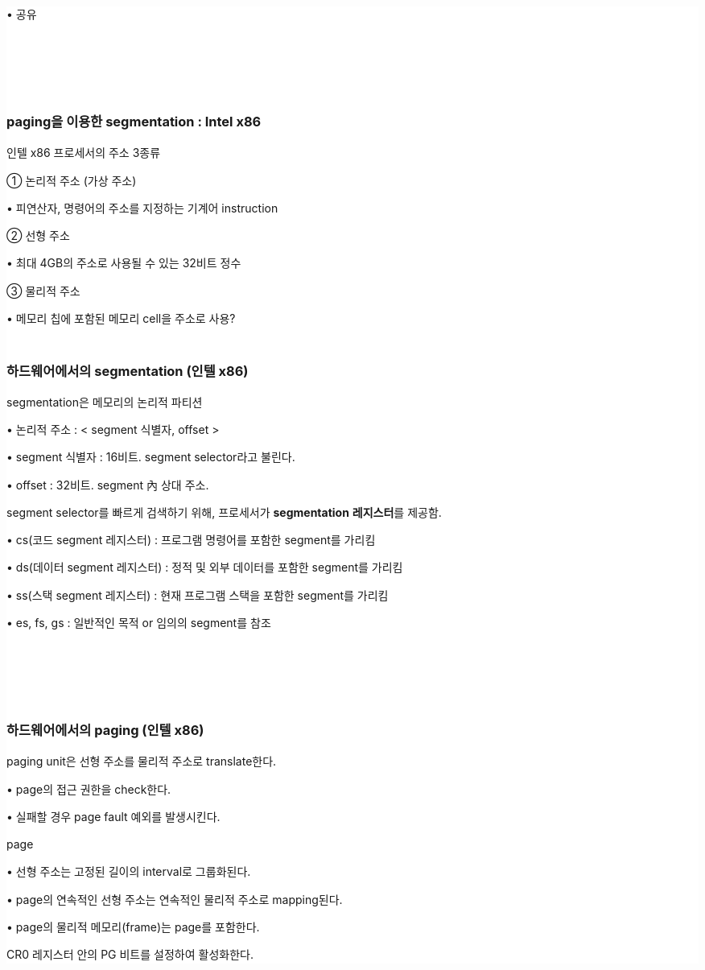  • 공유

 <br><br>   

​    

### paging을 이용한 segmentation : Intel x86

인텔 x86 프로세서의 주소 3종류

 ① 논리적 주소 (가상 주소)

  • 피연산자, 명령어의 주소를 지정하는 기계어 instruction

 ② 선형 주소

  • 최대 4GB의 주소로 사용될 수 있는 32비트 정수

 ③ 물리적 주소

  • 메모리 칩에 포함된 메모리 cell을 주소로 사용?<br><br>

### 하드웨어에서의 segmentation (인텔 x86)

segmentation은 메모리의 논리적 파티션

 • 논리적 주소 : < segment 식별자, offset >

 • segment 식별자 : 16비트. segment selector라고 불린다.

 • offset : 32비트. segment 內 상대 주소.<br>

segment selector를 빠르게 검색하기 위해, 프로세서가 **segmentation** **레지스터**를 제공함.

 • cs(코드 segment 레지스터) : 프로그램 명령어를 포함한 segment를 가리킴

 • ds(데이터 segment 레지스터) : 정적 및 외부 데이터를 포함한 segment를 가리킴

 • ss(스택 segment 레지스터) : 현재 프로그램 스택을 포함한 segment를 가리킴

 • es, fs, gs : 일반적인 목적 or 임의의 segment를 참조

 <br><br>   

​    

### 하드웨어에서의 paging (인텔 x86)

paging unit은 선형 주소를 물리적 주소로 translate한다.

 • page의 접근 권한을 check한다.

 • 실패할 경우 page fault 예외를 발생시킨다.<br>

page

 • 선형 주소는 고정된 길이의 interval로 그룹화된다.

 • page의 연속적인 선형 주소는 연속적인 물리적 주소로 mapping된다.

 • page의 물리적 메모리(frame)는 page를 포함한다.<br>

CR0 레지스터 안의 PG 비트를 설정하여 활성화한다.<br>
